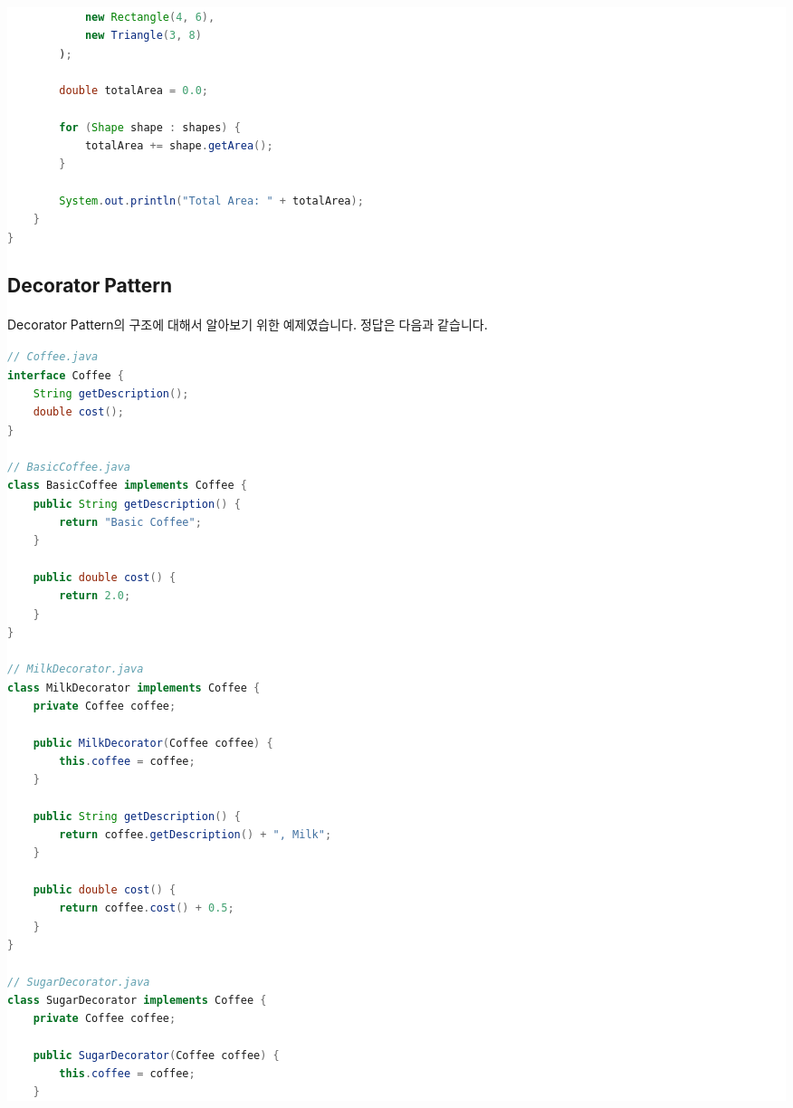 ```java
            new Rectangle(4, 6),
            new Triangle(3, 8)
        );

        double totalArea = 0.0;

        for (Shape shape : shapes) {
            totalArea += shape.getArea();
        }

        System.out.println("Total Area: " + totalArea);
    }
}
```

## Decorator Pattern

Decorator Pattern의 구조에 대해서 알아보기 위한 예제였습니다.
정답은 다음과 같습니다.

```java
// Coffee.java
interface Coffee {
    String getDescription();
    double cost();
}

// BasicCoffee.java
class BasicCoffee implements Coffee {
    public String getDescription() {
        return "Basic Coffee";
    }

    public double cost() {
        return 2.0;
    }
}

// MilkDecorator.java
class MilkDecorator implements Coffee {
    private Coffee coffee;

    public MilkDecorator(Coffee coffee) {
        this.coffee = coffee;
    }

    public String getDescription() {
        return coffee.getDescription() + ", Milk";
    }

    public double cost() {
        return coffee.cost() + 0.5;
    }
}

// SugarDecorator.java
class SugarDecorator implements Coffee {
    private Coffee coffee;

    public SugarDecorator(Coffee coffee) {
        this.coffee = coffee;
    }

```